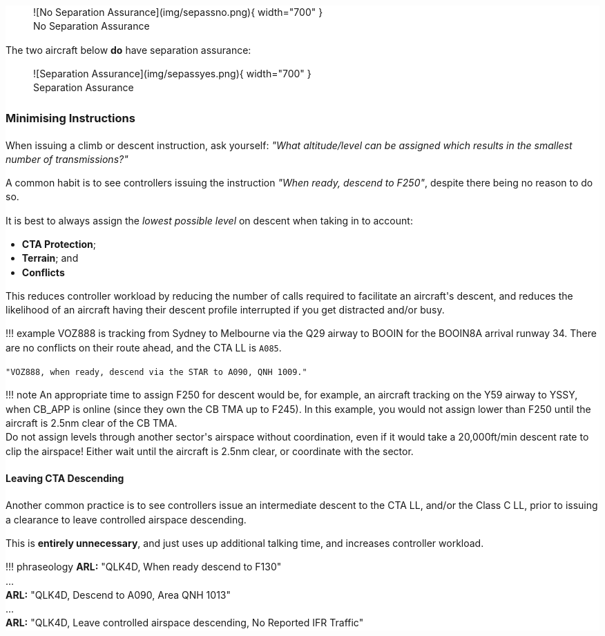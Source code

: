 <figure markdown>
![No Separation Assurance](img/sepassno.png){ width="700" }
  <figcaption>No Separation Assurance</figcaption>
</figure>

The two aircraft below **do** have separation assurance:

<figure markdown>
![Separation Assurance](img/sepassyes.png){ width="700" }
  <figcaption>Separation Assurance</figcaption>
</figure>

### Minimising Instructions
When issuing a climb or descent instruction, ask yourself: *"What altitude/level can be assigned which results in the smallest number of transmissions?"*

A common habit is to see controllers issuing the instruction *"When ready, descend to F250"*, despite there being no reason to do so.

It is best to always assign the *lowest possible level* on descent when taking in to account:

- **CTA Protection**;
- **Terrain**; and
- **Conflicts**

This reduces controller workload by reducing the number of calls required to facilitate an aircraft's descent, and reduces the likelihood of an aircraft having their descent profile interrupted if you get distracted and/or busy.

!!! example
    VOZ888 is tracking from Sydney to Melbourne via the Q29 airway to BOOIN for the BOOIN8A arrival runway 34. There are no conflicts on their route ahead, and the CTA LL is `A085`.

    "VOZ888, when ready, descend via the STAR to A090, QNH 1009."

!!! note
    An appropriate time to assign F250 for descent would be, for example, an aircraft tracking on the Y59 airway to YSSY, when CB_APP is online (since they own the CB TMA up to F245). In this example, you would not assign lower than F250 until the aircraft is 2.5nm clear of the CB TMA.  
    Do not assign levels through another sector's airspace without coordination, even if it would take a 20,000ft/min descent rate to clip the airspace! Either wait until the aircraft is 2.5nm clear, or coordinate with the sector.

#### Leaving CTA Descending
Another common practice is to see controllers issue an intermediate descent to the CTA LL, and/or the Class C LL, prior to issuing a clearance to leave controlled airspace descending.

This is **entirely unnecessary**, and just uses up additional talking time, and increases controller workload.

!!! phraseology
    **ARL:** "QLK4D, When ready descend to F130"  
    ...  
    **ARL:** "QLK4D, Descend to A090, Area QNH 1013"  
    ...  
    **ARL:** "QLK4D, Leave controlled airspace descending, No Reported IFR Traffic"  
